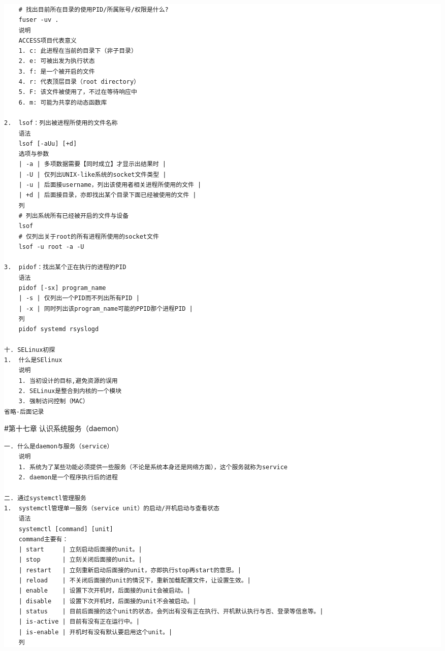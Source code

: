 ```
    # 找出目前所在目录的使用PID/所属账号/权限是什么?
    fuser -uv .
    说明
    ACCESS项目代表意义
    1. c: 此进程在当前的目录下（非子目录）
    2. e: 可被出发为执行状态
    3. f: 是一个被开启的文件
    4. r: 代表顶层目录（root directory）
    5. F: 该文件被使用了，不过在等待响应中
    6. m: 可能为共享的动态函数库

2.  lsof：列出被进程所使用的文件名称
    语法
    lsof [-aUu] [+d]
    选项与参数
    | -a | 多项数据需要【同时成立】才显示出结果时 |
    | -U | 仅列出UNIX-like系统的socket文件类型 |
    | -u | 后面接username，列出该使用者相关进程所使用的文件 |
    | +d | 后面接目录，亦即找出某个目录下面已经被使用的文件 |
    列
    # 列出系统所有已经被开启的文件与设备
    lsof
    # 仅列出关于root的所有进程所使用的socket文件
    lsof -u root -a -U

3.  pidof：找出某个正在执行的进程的PID
    语法
    pidof [-sx] program_name
    | -s | 仅列出一个PID而不列出所有PID |
    | -x | 同时列出该program_name可能的PPID那个进程PID |
    列
    pidof systemd rsyslogd

十. SELinux初探
1.  什么是SElinux
    说明
    1. 当初设计的目标,避免资源的误用
    2. SELinux是整合到内核的一个模块
    3. 强制访问控制（MAC）
省略-后面记录
```

#第十七章 认识系统服务（daemon）
```
一. 什么是daemon与服务（service）
	说明
	1. 系统为了某些功能必须提供一些服务（不论是系统本身还是网络方面），这个服务就称为service
	2. daemon是一个程序执行后的进程

二. 通过systemctl管理服务
1.	systemctl管理单一服务（service unit）的启动/开机启动与查看状态
	语法
	systemctl [command] [unit]
	command主要有：
	| start     | 立刻启动后面接的unit。|
	| stop      | 立刻关闭后面接的unit。|
	| restart   | 立刻重新启动后面接的unit，亦即执行stop再start的意思。|
	| reload    | 不关闭后面接的unit的情況下，重新加载配置文件，让设置生效。|
	| enable    | 设置下次开机时，后面接的unit会被启动。|
	| disable   | 设置下次开机时，后面接的unit不会被启动。|
	| status    | 目前后面接的这个unit的状态，会列出有没有正在执行、开机默认执行与否、登录等信息等。|
	| is-active | 目前有没有正在运行中。|
	| is-enable | 开机时有没有默认要启用这个unit。|
	列
```